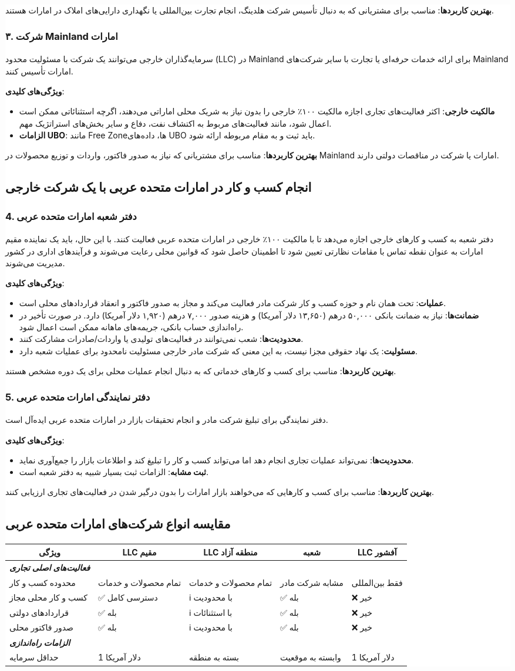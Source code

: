 **بهترین کاربردها**: مناسب برای مشتریانی که به دنبال تأسیس شرکت هلدینگ، انجام تجارت بین‌المللی یا نگهداری دارایی‌های املاک در امارات هستند.

### ۳. **شرکت Mainland امارات**

سرمایه‌گذاران خارجی می‌توانند یک شرکت با مسئولیت محدود (LLC) در Mainland برای ارائه خدمات حرفه‌ای یا تجارت با سایر شرکت‌های Mainland امارات تأسیس کنند.

**ویژگی‌های کلیدی**:

- **مالکیت خارجی**: اکثر فعالیت‌های تجاری اجازه مالکیت ۱۰۰٪ خارجی را بدون نیاز به شریک محلی اماراتی می‌دهند، اگرچه استثنائاتی ممکن است اعمال شود، مانند فعالیت‌های مربوط به اکتشاف نفت، دفاع و سایر بخش‌های استراتژیک مهم.
- **الزامات UBO**: مانند Free Zone‌ها، داده‌های UBO باید ثبت و به مقام مربوطه ارائه شود.

**بهترین کاربردها**: مناسب برای مشتریانی که نیاز به صدور فاکتور، واردات و توزیع محصولات در Mainland امارات یا شرکت در مناقصات دولتی دارند.

## انجام کسب و کار در امارات متحده عربی با یک شرکت خارجی

### 4. **دفتر شعبه امارات متحده عربی**

دفتر شعبه به کسب و کارهای خارجی اجازه می‌دهد تا با مالکیت ۱۰۰٪ خارجی در امارات متحده عربی فعالیت کنند. با این حال، باید یک نماینده مقیم امارات به عنوان نقطه تماس با مقامات نظارتی تعیین شود تا اطمینان حاصل شود که قوانین محلی رعایت می‌شوند و فرآیندهای اداری در کشور مدیریت می‌شوند.

**ویژگی‌های کلیدی**:

- **عملیات**: تحت همان نام و حوزه کسب و کار شرکت مادر فعالیت می‌کند و مجاز به صدور فاکتور و انعقاد قراردادهای محلی است.
- **ضمانت‌ها**: نیاز به ضمانت بانکی ۵۰,۰۰۰ درهم (۱۳,۶۵۰ دلار آمریکا) و هزینه صدور ۷,۰۰۰ درهم (۱,۹۲۰ دلار آمریکا) دارد. در صورت تأخیر در راه‌اندازی حساب بانکی، جریمه‌های ماهانه ممکن است اعمال شود.
- **محدودیت‌ها**: شعب نمی‌توانند در فعالیت‌های تولیدی یا واردات/صادرات مشارکت کنند.
- **مسئولیت**: یک نهاد حقوقی مجزا نیست، به این معنی که شرکت مادر خارجی مسئولیت نامحدود برای عملیات شعبه دارد.

**بهترین کاربردها**: مناسب برای کسب و کارهای خدماتی که به دنبال انجام عملیات محلی برای یک دوره مشخص هستند.

### 5. **دفتر نمایندگی امارات متحده عربی**

دفتر نمایندگی برای تبلیغ شرکت مادر و انجام تحقیقات بازار در امارات متحده عربی ایده‌آل است.

**ویژگی‌های کلیدی**:

- **محدودیت‌ها**: نمی‌تواند عملیات تجاری انجام دهد اما می‌تواند کسب و کار را تبلیغ کند و اطلاعات بازار را جمع‌آوری نماید.
- **ثبت مشابه**: الزامات ثبت بسیار شبیه به دفتر شعبه است.

**بهترین کاربردها**: مناسب برای کسب و کارهایی که می‌خواهند بازار امارات را بدون درگیر شدن در فعالیت‌های تجاری ارزیابی کنند.

## مقایسه انواع شرکت‌های امارات متحده عربی

| ویژگی                       | LLC مقیم             | LLC منطقه آزاد        | شعبه             | LLC آفشور      |
| --------------------------- | -------------------- | --------------------- | ---------------- | -------------- |
| _**فعالیت‌های اصلی تجاری**_ |                      |                       |                  |                |
| محدوده کسب و کار            | تمام محصولات و خدمات | تمام محصولات و خدمات  | مشابه شرکت مادر  | فقط بین‌المللی |
| کسب و کار محلی مجاز         | ✅ دسترسی کامل       | ℹ️ با محدودیت         | ✅ بله           | ❌ خیر         |
| قراردادهای دولتی            | ✅ بله               | ℹ️ با استثنائات       | ✅ بله           | ❌ خیر         |
| صدور فاکتور محلی            | ✅ بله               | ℹ️ با محدودیت         | ✅ بله           | ❌ خیر         |
| _**الزامات راه‌اندازی**_    |                      |                       |                  |                |
| حداقل سرمایه                | 1 دلار آمریکا        | بسته به منطقه         | وابسته به موقعیت | 1 دلار آمریکا  |